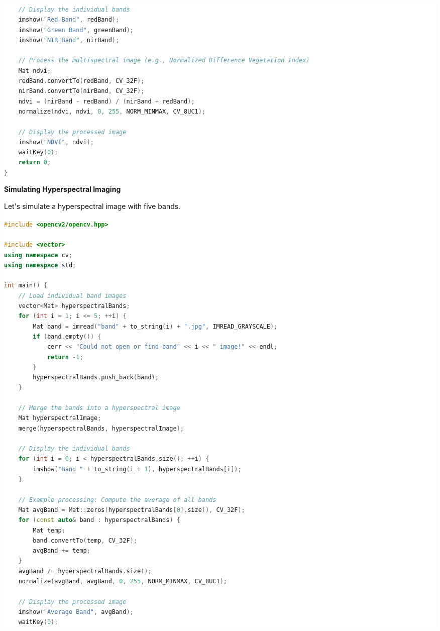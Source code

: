 ```cpp
    // Display the individual bands
    imshow("Red Band", redBand);
    imshow("Green Band", greenBand);
    imshow("NIR Band", nirBand);

    // Process the multispectral image (e.g., Normalized Difference Vegetation Index)
    Mat ndvi;
    redBand.convertTo(redBand, CV_32F);
    nirBand.convertTo(nirBand, CV_32F);
    ndvi = (nirBand - redBand) / (nirBand + redBand);
    normalize(ndvi, ndvi, 0, 255, NORM_MINMAX, CV_8UC1);

    // Display the processed image
    imshow("NDVI", ndvi);
    waitKey(0);
    return 0;
}
```

**Simulating Hyperspectral Imaging**

Let's simulate a hyperspectral image with five bands.

```cpp
#include <opencv2/opencv.hpp>

#include <vector>
using namespace cv;
using namespace std;

int main() {
    // Load individual band images
    vector<Mat> hyperspectralBands;
    for (int i = 1; i <= 5; ++i) {
        Mat band = imread("band" + to_string(i) + ".jpg", IMREAD_GRAYSCALE);
        if (band.empty()) {
            cerr << "Could not open or find band" << i << " image!" << endl;
            return -1;
        }
        hyperspectralBands.push_back(band);
    }

    // Merge the bands into a hyperspectral image
    Mat hyperspectralImage;
    merge(hyperspectralBands, hyperspectralImage);

    // Display the individual bands
    for (int i = 0; i < hyperspectralBands.size(); ++i) {
        imshow("Band " + to_string(i + 1), hyperspectralBands[i]);
    }

    // Example processing: Compute the average of all bands
    Mat avgBand = Mat::zeros(hyperspectralBands[0].size(), CV_32F);
    for (const auto& band : hyperspectralBands) {
        Mat temp;
        band.convertTo(temp, CV_32F);
        avgBand += temp;
    }
    avgBand /= hyperspectralBands.size();
    normalize(avgBand, avgBand, 0, 255, NORM_MINMAX, CV_8UC1);

    // Display the processed image
    imshow("Average Band", avgBand);
    waitKey(0);
```